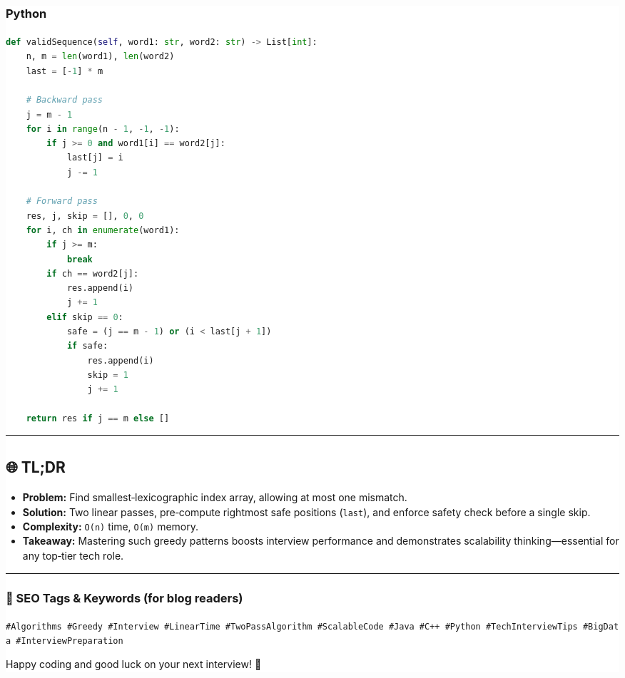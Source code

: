 ### Python

```python
def validSequence(self, word1: str, word2: str) -> List[int]:
    n, m = len(word1), len(word2)
    last = [-1] * m

    # Backward pass
    j = m - 1
    for i in range(n - 1, -1, -1):
        if j >= 0 and word1[i] == word2[j]:
            last[j] = i
            j -= 1

    # Forward pass
    res, j, skip = [], 0, 0
    for i, ch in enumerate(word1):
        if j >= m:
            break
        if ch == word2[j]:
            res.append(i)
            j += 1
        elif skip == 0:
            safe = (j == m - 1) or (i < last[j + 1])
            if safe:
                res.append(i)
                skip = 1
                j += 1

    return res if j == m else []
```

---

## 🌐 TL;DR

- **Problem:** Find smallest‑lexicographic index array, allowing at most one mismatch.
- **Solution:** Two linear passes, pre‑compute rightmost safe positions (`last`), and enforce safety check before a single skip.
- **Complexity:** `O(n)` time, `O(m)` memory.
- **Takeaway:** Mastering such greedy patterns boosts interview performance and demonstrates scalability thinking—essential for any top‑tier tech role.

---

### 🔖 SEO Tags & Keywords (for blog readers)

`#Algorithms #Greedy #Interview #LinearTime #TwoPassAlgorithm #ScalableCode #Java #C++ #Python #TechInterviewTips #BigData #InterviewPreparation`

Happy coding and good luck on your next interview! 🚀